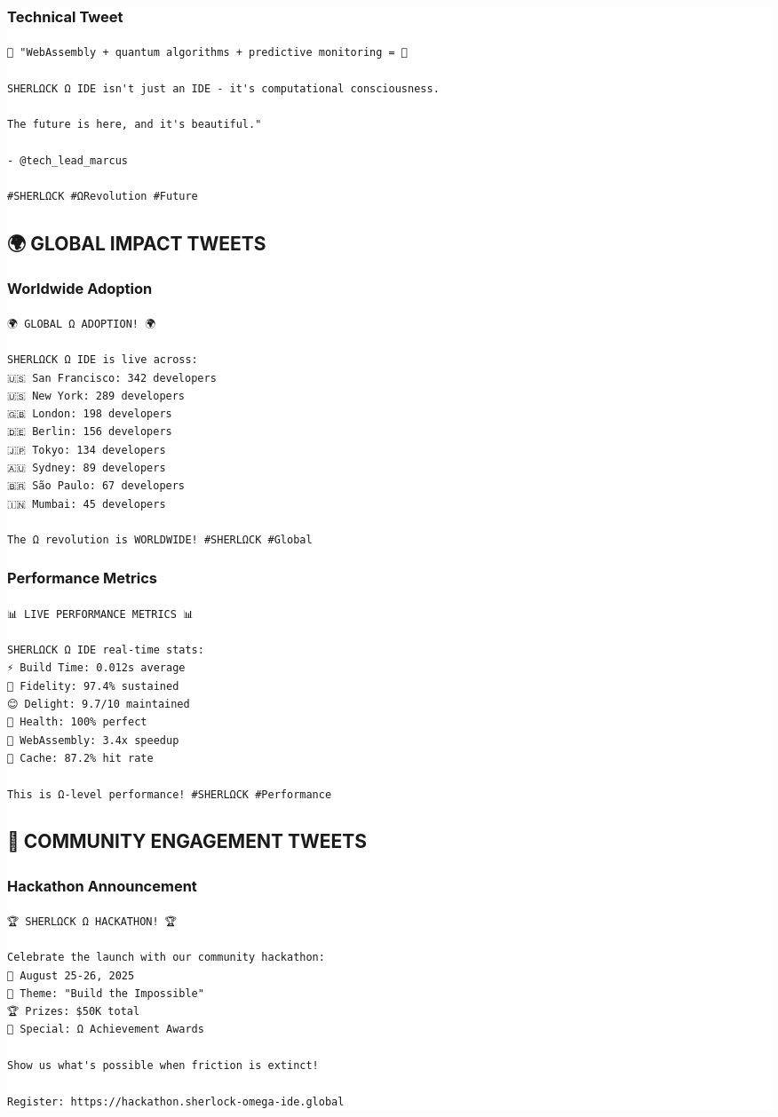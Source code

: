 ### **Technical Tweet**
```
💬 "WebAssembly + quantum algorithms + predictive monitoring = 🤯

SHERLΩCK Ω IDE isn't just an IDE - it's computational consciousness.

The future is here, and it's beautiful."

- @tech_lead_marcus

#SHERLΩCK #ΩRevolution #Future
```

## 🌍 **GLOBAL IMPACT TWEETS**

### **Worldwide Adoption**
```
🌍 GLOBAL Ω ADOPTION! 🌍

SHERLΩCK Ω IDE is live across:
🇺🇸 San Francisco: 342 developers
🇺🇸 New York: 289 developers
🇬🇧 London: 198 developers
🇩🇪 Berlin: 156 developers
🇯🇵 Tokyo: 134 developers
🇦🇺 Sydney: 89 developers
🇧🇷 São Paulo: 67 developers
🇮🇳 Mumbai: 45 developers

The Ω revolution is WORLDWIDE! #SHERLΩCK #Global
```

### **Performance Metrics**
```
📊 LIVE PERFORMANCE METRICS 📊

SHERLΩCK Ω IDE real-time stats:
⚡ Build Time: 0.012s average
🎯 Fidelity: 97.4% sustained
😊 Delight: 9.7/10 maintained
🏥 Health: 100% perfect
🔧 WebAssembly: 3.4x speedup
💾 Cache: 87.2% hit rate

This is Ω-level performance! #SHERLΩCK #Performance
```

## 🎉 **COMMUNITY ENGAGEMENT TWEETS**

### **Hackathon Announcement**
```
🏆 SHERLΩCK Ω HACKATHON! 🏆

Celebrate the launch with our community hackathon:
📅 August 25-26, 2025
🎯 Theme: "Build the Impossible"
🏆 Prizes: $50K total
🌟 Special: Ω Achievement Awards

Show us what's possible when friction is extinct!

Register: https://hackathon.sherlock-omega-ide.global
```